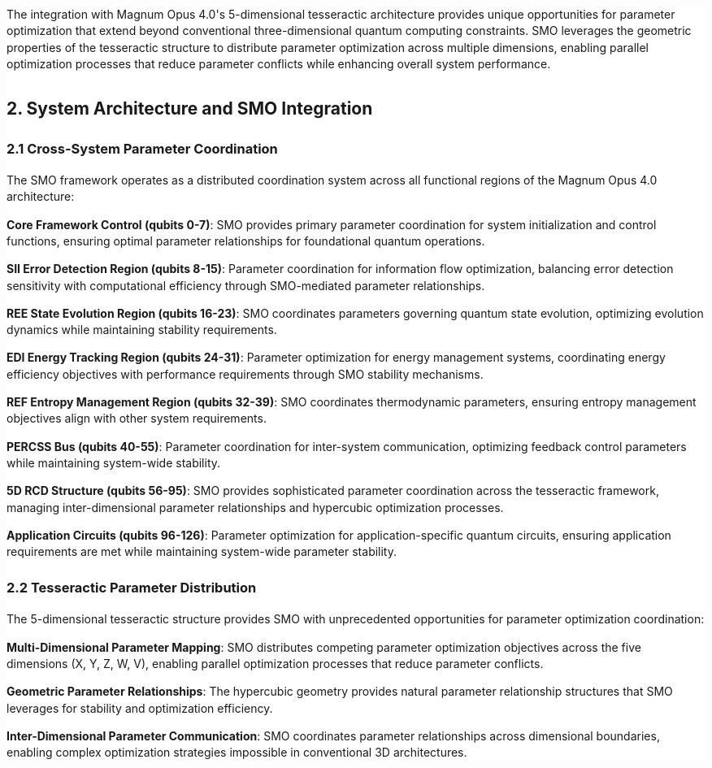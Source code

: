 The integration with Magnum Opus 4.0's 5-dimensional tesseractic architecture provides unique opportunities for parameter optimization that extend beyond conventional three-dimensional quantum computing constraints. SMO leverages the geometric properties of the tesseractic structure to distribute parameter optimization across multiple dimensions, enabling parallel optimization processes that reduce parameter conflicts while enhancing overall system performance.

## **2\. System Architecture and SMO Integration**

### **2.1 Cross-System Parameter Coordination**

The SMO framework operates as a distributed coordination system across all functional regions of the Magnum Opus 4.0 architecture:

**Core Framework Control (qubits 0-7)**: SMO provides primary parameter coordination for system initialization and control functions, ensuring optimal parameter relationships for foundational quantum operations.

**SII Error Detection Region (qubits 8-15)**: Parameter coordination for information flow optimization, balancing error detection sensitivity with computational efficiency through SMO-mediated parameter relationships.

**REE State Evolution Region (qubits 16-23)**: SMO coordinates parameters governing quantum state evolution, optimizing evolution dynamics while maintaining stability requirements.

**EDI Energy Tracking Region (qubits 24-31)**: Parameter optimization for energy management systems, coordinating energy efficiency objectives with performance requirements through SMO stability mechanisms.

**REF Entropy Management Region (qubits 32-39)**: SMO coordinates thermodynamic parameters, ensuring entropy management objectives align with other system requirements.

**PERCSS Bus (qubits 40-55)**: Parameter coordination for inter-system communication, optimizing feedback control parameters while maintaining system-wide stability.

**5D RCD Structure (qubits 56-95)**: SMO provides sophisticated parameter coordination across the tesseractic framework, managing inter-dimensional parameter relationships and hypercubic optimization processes.

**Application Circuits (qubits 96-126)**: Parameter optimization for application-specific quantum circuits, ensuring application requirements are met while maintaining system-wide parameter stability.

### **2.2 Tesseractic Parameter Distribution**

The 5-dimensional tesseractic structure provides SMO with unprecedented opportunities for parameter optimization coordination:

**Multi-Dimensional Parameter Mapping**: SMO distributes competing parameter optimization objectives across the five dimensions (X, Y, Z, W, V), enabling parallel optimization processes that reduce parameter conflicts.

**Geometric Parameter Relationships**: The hypercubic geometry provides natural parameter relationship structures that SMO leverages for stability and optimization efficiency.

**Inter-Dimensional Parameter Communication**: SMO coordinates parameter relationships across dimensional boundaries, enabling complex optimization strategies impossible in conventional 3D architectures.
